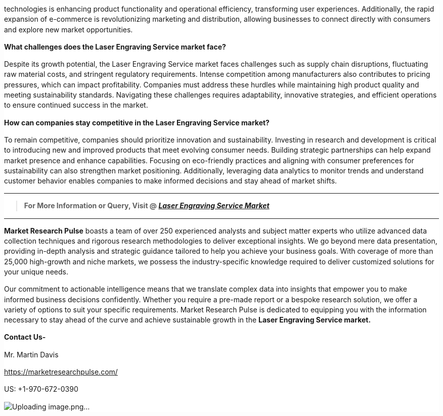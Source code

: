 technologies is enhancing product functionality and operational efficiency, transforming user experiences. Additionally, the rapid expansion of e-commerce is revolutionizing marketing and distribution, allowing businesses to connect directly with consumers and explore new market opportunities.</p><p><strong>What challenges does the Laser Engraving Service market face?</strong></p><p>Despite its growth potential, the Laser Engraving Service market faces challenges such as supply chain disruptions, fluctuating raw material costs, and stringent regulatory requirements. Intense competition among manufacturers also contributes to pricing pressures, which can impact profitability. Companies must address these hurdles while maintaining high product quality and meeting sustainability standards. Navigating these challenges requires adaptability, innovative strategies, and efficient operations to ensure continued success in the market.</p><p><strong>How can companies stay competitive in the Laser Engraving Service market?</strong></p><p>To remain competitive, companies should prioritize innovation and sustainability. Investing in research and development is critical to introducing new and improved products that meet evolving consumer needs. Building strategic partnerships can help expand market presence and enhance capabilities. Focusing on eco-friendly practices and aligning with consumer preferences for sustainability can also strengthen market positioning. Additionally, leveraging data analytics to monitor trends and understand customer behavior enables companies to make informed decisions and stay ahead of market shifts.</p><hr /><blockquote><p><strong>For More Information or Query, Visit @&nbsp;<em><a href="https://marketresearchpulse.com/report/28261/laser-engraving-service-market?utm_source=Linkedin&utm_medium=0114">Laser Engraving Service Market</a></em></strong></p></blockquote><hr /><p><strong>Market Research Pulse</strong> boasts a team of over 250 experienced analysts and subject matter experts who utilize advanced data collection techniques and rigorous research methodologies to deliver exceptional insights. We go beyond mere data presentation, providing in-depth analysis and strategic guidance tailored to help you achieve your business goals. With coverage of more than 25,000 high-growth and niche markets, we possess the industry-specific knowledge required to deliver customized solutions for your unique needs.</p><p>Our commitment to actionable intelligence means that we translate complex data into insights that empower you to make informed business decisions confidently. Whether you require a pre-made report or a bespoke research solution, we offer a variety of options to suit your specific requirements. Market Research Pulse is dedicated to equipping you with the information necessary to stay ahead of the curve and achieve sustainable growth in the <strong>Laser Engraving Service market.</strong></p><p><strong>Contact Us-</strong></p><p>Mr. Martin Davis</p><p>https://marketresearchpulse.com/</p><p>US: +1-970-672-0390</p>
![Uploading image.png…]()

